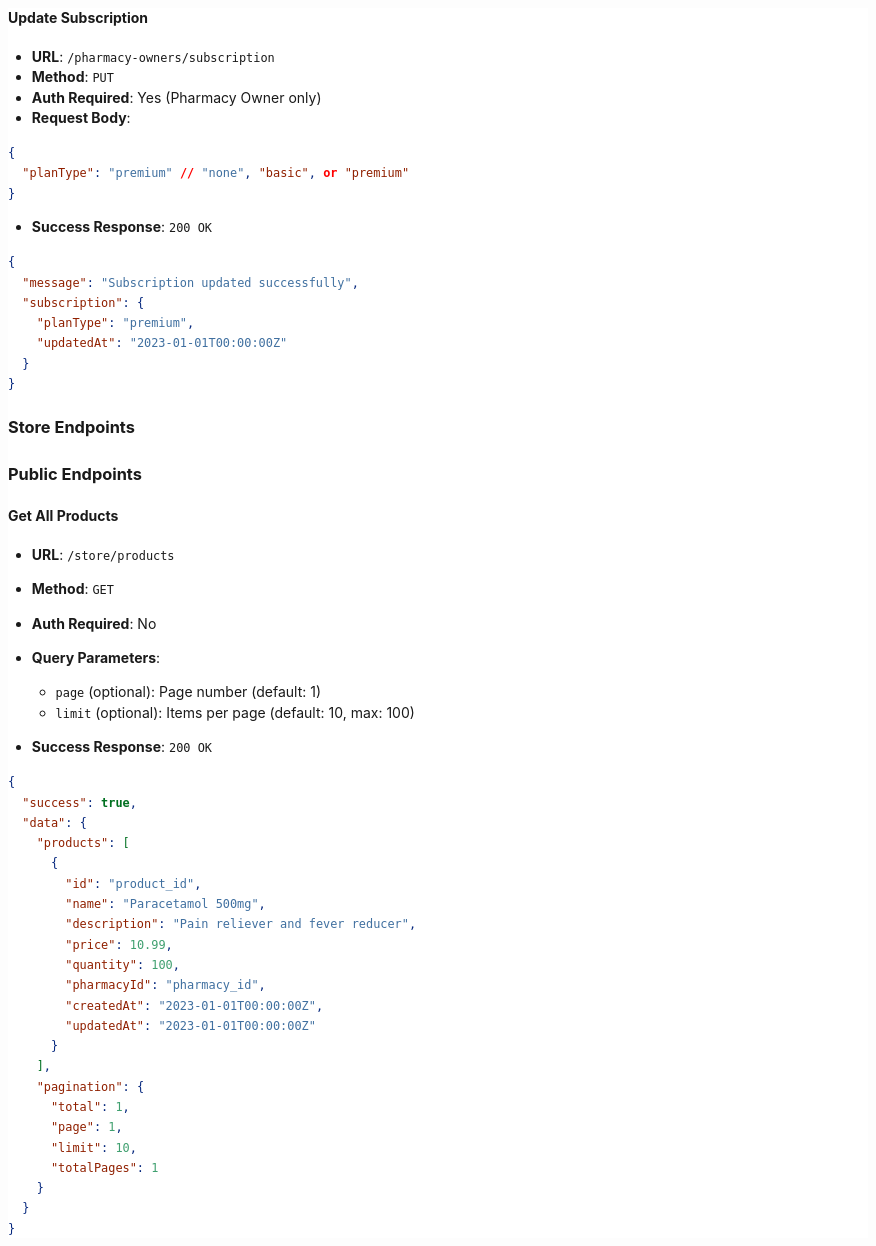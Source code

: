 #### Update Subscription

- **URL**: `/pharmacy-owners/subscription`
- **Method**: `PUT`
- **Auth Required**: Yes (Pharmacy Owner only)
- **Request Body**:

```json
{
  "planType": "premium" // "none", "basic", or "premium"
}
```

- **Success Response**: `200 OK`

```json
{
  "message": "Subscription updated successfully",
  "subscription": {
    "planType": "premium",
    "updatedAt": "2023-01-01T00:00:00Z"
  }
}
```

### Store Endpoints

### Public Endpoints

#### Get All Products

- **URL**: `/store/products`
- **Method**: `GET`
- **Auth Required**: No
- **Query Parameters**:
  - `page` (optional): Page number (default: 1)
  - `limit` (optional): Items per page (default: 10, max: 100)

- **Success Response**: `200 OK`

```json
{
  "success": true,
  "data": {
    "products": [
      {
        "id": "product_id",
        "name": "Paracetamol 500mg",
        "description": "Pain reliever and fever reducer",
        "price": 10.99,
        "quantity": 100,
        "pharmacyId": "pharmacy_id",
        "createdAt": "2023-01-01T00:00:00Z",
        "updatedAt": "2023-01-01T00:00:00Z"
      }
    ],
    "pagination": {
      "total": 1,
      "page": 1,
      "limit": 10,
      "totalPages": 1
    }
  }
}
```
